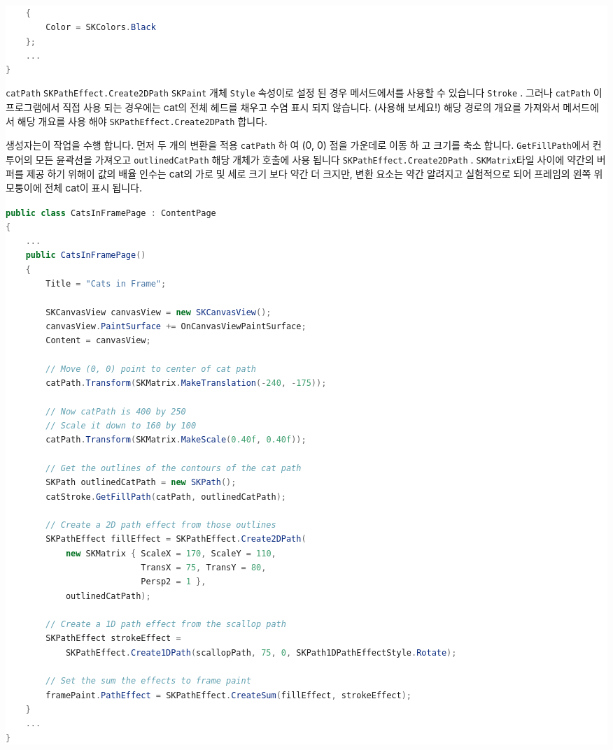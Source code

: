 ```csharp
    {
        Color = SKColors.Black
    };
    ...
}
```

`catPath` `SKPathEffect.Create2DPath` `SKPaint` 개체 `Style` 속성이로 설정 된 경우 메서드에서를 사용할 수 있습니다 `Stroke` . 그러나 `catPath` 이 프로그램에서 직접 사용 되는 경우에는 cat의 전체 헤드를 채우고 수염 표시 되지 않습니다. (사용해 보세요!) 해당 경로의 개요를 가져와서 메서드에서 해당 개요를 사용 해야 `SKPathEffect.Create2DPath` 합니다.

생성자는이 작업을 수행 합니다. 먼저 두 개의 변환을 적용 `catPath` 하 여 (0, 0) 점을 가운데로 이동 하 고 크기를 축소 합니다. `GetFillPath`에서 컨투어의 모든 윤곽선을 가져오고 `outlinedCatPath` 해당 개체가 호출에 사용 됩니다 `SKPathEffect.Create2DPath` . `SKMatrix`타일 사이에 약간의 버퍼를 제공 하기 위해이 값의 배율 인수는 cat의 가로 및 세로 크기 보다 약간 더 크지만, 변환 요소는 약간 알려지고 실험적으로 되어 프레임의 왼쪽 위 모퉁이에 전체 cat이 표시 됩니다.

```csharp
public class CatsInFramePage : ContentPage
{
    ...
    public CatsInFramePage()
    {
        Title = "Cats in Frame";

        SKCanvasView canvasView = new SKCanvasView();
        canvasView.PaintSurface += OnCanvasViewPaintSurface;
        Content = canvasView;

        // Move (0, 0) point to center of cat path
        catPath.Transform(SKMatrix.MakeTranslation(-240, -175));

        // Now catPath is 400 by 250
        // Scale it down to 160 by 100
        catPath.Transform(SKMatrix.MakeScale(0.40f, 0.40f));

        // Get the outlines of the contours of the cat path
        SKPath outlinedCatPath = new SKPath();
        catStroke.GetFillPath(catPath, outlinedCatPath);

        // Create a 2D path effect from those outlines
        SKPathEffect fillEffect = SKPathEffect.Create2DPath(
            new SKMatrix { ScaleX = 170, ScaleY = 110,
                           TransX = 75, TransY = 80,
                           Persp2 = 1 },
            outlinedCatPath);

        // Create a 1D path effect from the scallop path
        SKPathEffect strokeEffect =
            SKPathEffect.Create1DPath(scallopPath, 75, 0, SKPath1DPathEffectStyle.Rotate);

        // Set the sum the effects to frame paint
        framePaint.PathEffect = SKPathEffect.CreateSum(fillEffect, strokeEffect);
    }
    ...
}
```
